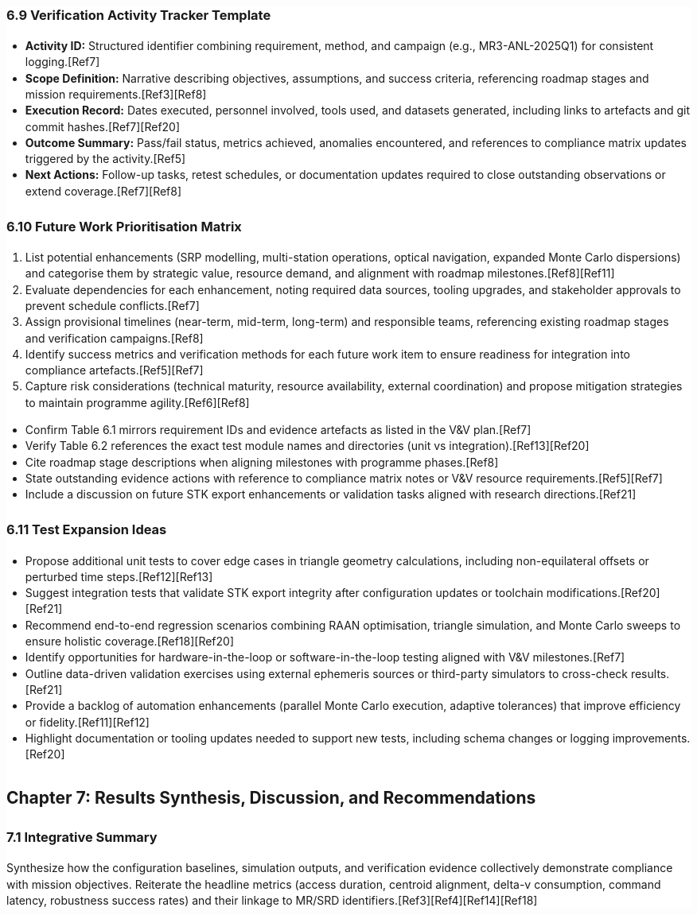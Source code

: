 ### 6.9 Verification Activity Tracker Template
- **Activity ID:** Structured identifier combining requirement, method, and campaign (e.g., MR3-ANL-2025Q1) for consistent logging.[Ref7]
- **Scope Definition:** Narrative describing objectives, assumptions, and success criteria, referencing roadmap stages and mission requirements.[Ref3][Ref8]
- **Execution Record:** Dates executed, personnel involved, tools used, and datasets generated, including links to artefacts and git commit hashes.[Ref7][Ref20]
- **Outcome Summary:** Pass/fail status, metrics achieved, anomalies encountered, and references to compliance matrix updates triggered by the activity.[Ref5]
- **Next Actions:** Follow-up tasks, retest schedules, or documentation updates required to close outstanding observations or extend coverage.[Ref7][Ref8]

### 6.10 Future Work Prioritisation Matrix
1. List potential enhancements (SRP modelling, multi-station operations, optical navigation, expanded Monte Carlo dispersions) and categorise them by strategic value, resource demand, and alignment with roadmap milestones.[Ref8][Ref11]
2. Evaluate dependencies for each enhancement, noting required data sources, tooling upgrades, and stakeholder approvals to prevent schedule conflicts.[Ref7]
3. Assign provisional timelines (near-term, mid-term, long-term) and responsible teams, referencing existing roadmap stages and verification campaigns.[Ref8]
4. Identify success metrics and verification methods for each future work item to ensure readiness for integration into compliance artefacts.[Ref5][Ref7]
5. Capture risk considerations (technical maturity, resource availability, external coordination) and propose mitigation strategies to maintain programme agility.[Ref6][Ref8]

- Confirm Table 6.1 mirrors requirement IDs and evidence artefacts as listed in the V&V plan.[Ref7]
- Verify Table 6.2 references the exact test module names and directories (unit vs integration).[Ref13][Ref20]
- Cite roadmap stage descriptions when aligning milestones with programme phases.[Ref8]
- State outstanding evidence actions with reference to compliance matrix notes or V&V resource requirements.[Ref5][Ref7]
- Include a discussion on future STK export enhancements or validation tasks aligned with research directions.[Ref21]

### 6.11 Test Expansion Ideas
- Propose additional unit tests to cover edge cases in triangle geometry calculations, including non-equilateral offsets or perturbed time steps.[Ref12][Ref13]
- Suggest integration tests that validate STK export integrity after configuration updates or toolchain modifications.[Ref20][Ref21]
- Recommend end-to-end regression scenarios combining RAAN optimisation, triangle simulation, and Monte Carlo sweeps to ensure holistic coverage.[Ref18][Ref20]
- Identify opportunities for hardware-in-the-loop or software-in-the-loop testing aligned with V&V milestones.[Ref7]
- Outline data-driven validation exercises using external ephemeris sources or third-party simulators to cross-check results.[Ref21]
- Provide a backlog of automation enhancements (parallel Monte Carlo execution, adaptive tolerances) that improve efficiency or fidelity.[Ref11][Ref12]
- Highlight documentation or tooling updates needed to support new tests, including schema changes or logging improvements.[Ref20]

## Chapter 7: Results Synthesis, Discussion, and Recommendations
### 7.1 Integrative Summary
Synthesize how the configuration baselines, simulation outputs, and verification evidence collectively demonstrate compliance with mission objectives. Reiterate the headline metrics (access duration, centroid alignment, delta-v consumption, command latency, robustness success rates) and their linkage to MR/SRD identifiers.[Ref3][Ref4][Ref14][Ref18]
